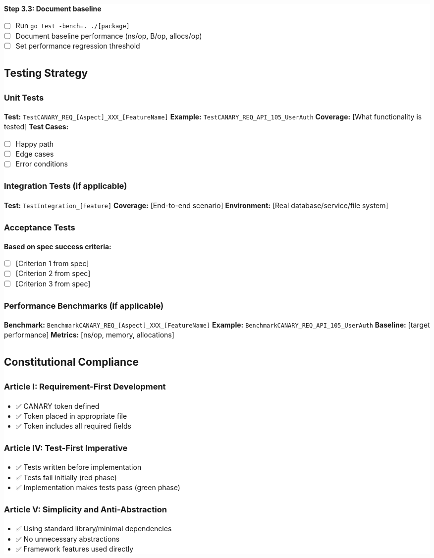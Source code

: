 **Step 3.3: Document baseline**
- [ ] Run `go test -bench=. ./[package]`
- [ ] Document baseline performance (ns/op, B/op, allocs/op)
- [ ] Set performance regression threshold

## Testing Strategy

### Unit Tests
**Test:** `TestCANARY_REQ_[Aspect]_XXX_[FeatureName]`
**Example:** `TestCANARY_REQ_API_105_UserAuth`
**Coverage:** [What functionality is tested]
**Test Cases:**
- [ ] Happy path
- [ ] Edge cases
- [ ] Error conditions

### Integration Tests (if applicable)
**Test:** `TestIntegration_[Feature]`
**Coverage:** [End-to-end scenario]
**Environment:** [Real database/service/file system]

### Acceptance Tests
**Based on spec success criteria:**
- [ ] [Criterion 1 from spec]
- [ ] [Criterion 2 from spec]
- [ ] [Criterion 3 from spec]

### Performance Benchmarks (if applicable)
**Benchmark:** `BenchmarkCANARY_REQ_[Aspect]_XXX_[FeatureName]`
**Example:** `BenchmarkCANARY_REQ_API_105_UserAuth`
**Baseline:** [target performance]
**Metrics:** [ns/op, memory, allocations]

## Constitutional Compliance

### Article I: Requirement-First Development
- ✅ CANARY token defined
- ✅ Token placed in appropriate file
- ✅ Token includes all required fields

### Article IV: Test-First Imperative
- ✅ Tests written before implementation
- ✅ Tests fail initially (red phase)
- ✅ Implementation makes tests pass (green phase)

### Article V: Simplicity and Anti-Abstraction
- ✅ Using standard library/minimal dependencies
- ✅ No unnecessary abstractions
- ✅ Framework features used directly
